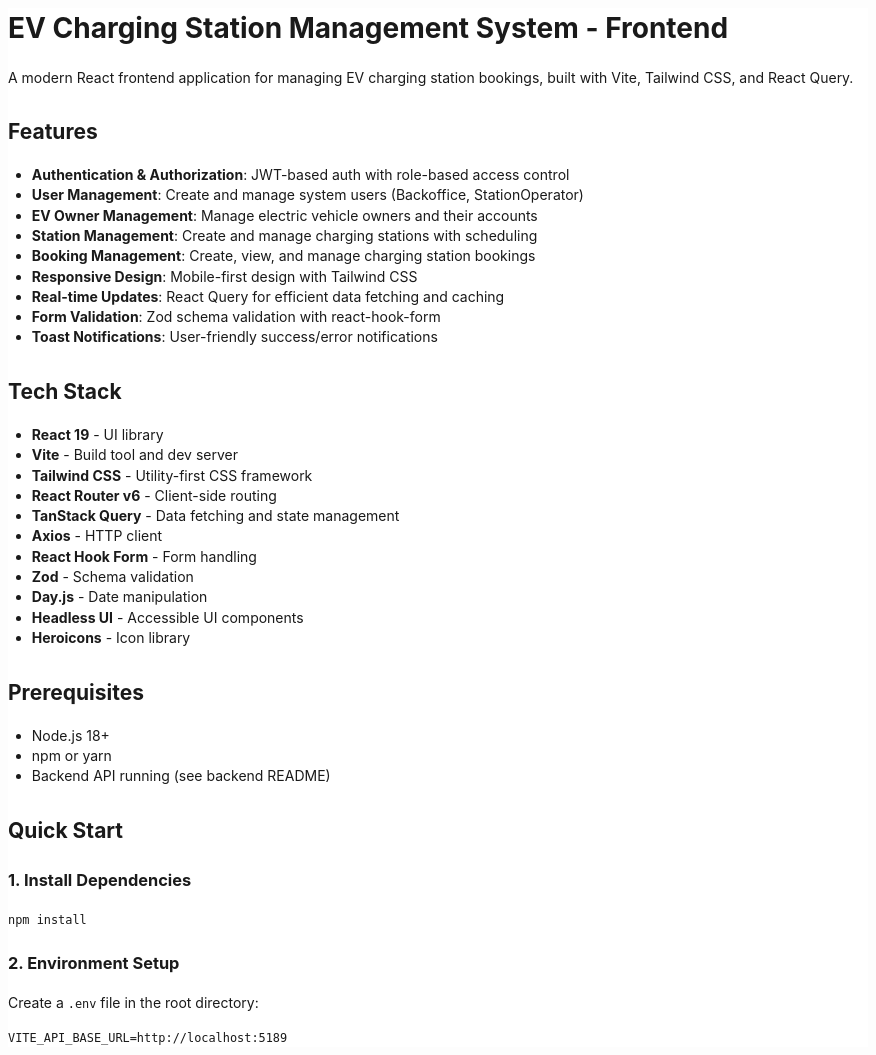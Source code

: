 # EV Charging Station Management System - Frontend

A modern React frontend application for managing EV charging station bookings, built with Vite, Tailwind CSS, and React Query.

## Features

- **Authentication & Authorization**: JWT-based auth with role-based access control
- **User Management**: Create and manage system users (Backoffice, StationOperator)
- **EV Owner Management**: Manage electric vehicle owners and their accounts
- **Station Management**: Create and manage charging stations with scheduling
- **Booking Management**: Create, view, and manage charging station bookings
- **Responsive Design**: Mobile-first design with Tailwind CSS
- **Real-time Updates**: React Query for efficient data fetching and caching
- **Form Validation**: Zod schema validation with react-hook-form
- **Toast Notifications**: User-friendly success/error notifications

## Tech Stack

- **React 19** - UI library
- **Vite** - Build tool and dev server
- **Tailwind CSS** - Utility-first CSS framework
- **React Router v6** - Client-side routing
- **TanStack Query** - Data fetching and state management
- **Axios** - HTTP client
- **React Hook Form** - Form handling
- **Zod** - Schema validation
- **Day.js** - Date manipulation
- **Headless UI** - Accessible UI components
- **Heroicons** - Icon library

## Prerequisites

- Node.js 18+ 
- npm or yarn
- Backend API running (see backend README)

## Quick Start

### 1. Install Dependencies

```bash
npm install
```

### 2. Environment Setup

Create a `.env` file in the root directory:

```env
VITE_API_BASE_URL=http://localhost:5189
```
